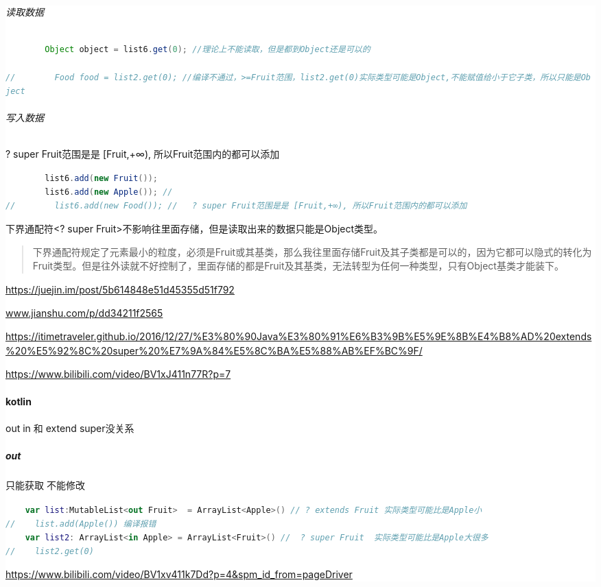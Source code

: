 ###### 读取数据

```java
        Object object = list6.get(0); //理论上不能读取，但是都到Object还是可以的

//        Food food = list2.get(0); //编译不通过，>=Fruit范围，list2.get(0)实际类型可能是Object,不能赋值给小于它子类，所以只能是Object
```



###### 写入数据

 ? super Fruit范围是是 [Fruit,+∞), 所以Fruit范围内的都可以添加

```java
        list6.add(new Fruit());
        list6.add(new Apple()); //
//        list6.add(new Food()); //   ? super Fruit范围是是 [Fruit,+∞), 所以Fruit范围内的都可以添加
```



下界通配符<? super Fruit>不影响往里面存储，但是读取出来的数据只能是Object类型。



> 下界通配符规定了元素最小的粒度，必须是Fruit或其基类，那么我往里面存储Fruit及其子类都是可以的，因为它都可以隐式的转化为Fruit类型。但是往外读就不好控制了，里面存储的都是Fruit及其基类，无法转型为任何一种类型，只有Object基类才能装下。



https://juejin.im/post/5b614848e51d45355d51f792

www.jianshu.com/p/dd34211f2565

https://itimetraveler.github.io/2016/12/27/%E3%80%90Java%E3%80%91%E6%B3%9B%E5%9E%8B%E4%B8%AD%20extends%20%E5%92%8C%20super%20%E7%9A%84%E5%8C%BA%E5%88%AB%EF%BC%9F/



https://www.bilibili.com/video/BV1xJ411n77R?p=7

#### kotlin



out in 和 extend super没关系

##### out

只能获取 不能修改



```kotlin
    var list:MutableList<out Fruit>  = ArrayList<Apple>() // ? extends Fruit 实际类型可能比是Apple小
//    list.add(Apple()) 编译报错
    var list2: ArrayList<in Apple> = ArrayList<Fruit>() //  ? super Fruit  实际类型可能比是Apple大很多
//    list2.get(0)
```



https://www.bilibili.com/video/BV1xv411k7Dd?p=4&spm_id_from=pageDriver
